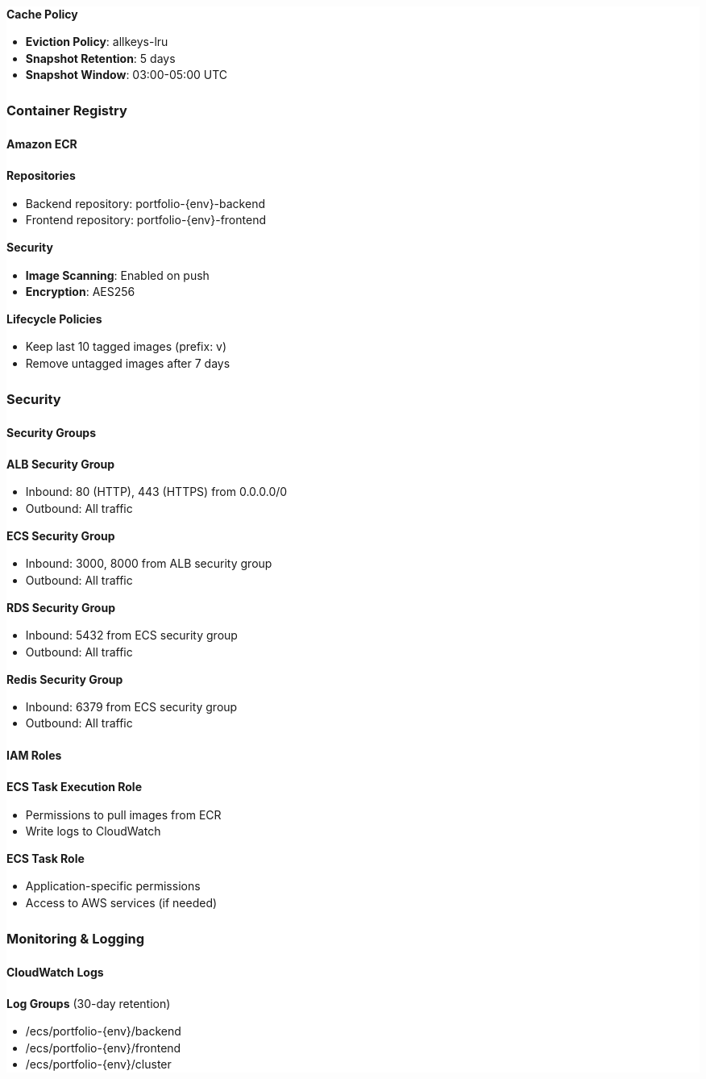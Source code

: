 **Cache Policy**
- **Eviction Policy**: allkeys-lru
- **Snapshot Retention**: 5 days
- **Snapshot Window**: 03:00-05:00 UTC

### Container Registry

#### Amazon ECR
**Repositories**
- Backend repository: portfolio-{env}-backend
- Frontend repository: portfolio-{env}-frontend

**Security**
- **Image Scanning**: Enabled on push
- **Encryption**: AES256

**Lifecycle Policies**
- Keep last 10 tagged images (prefix: v)
- Remove untagged images after 7 days

### Security

#### Security Groups

**ALB Security Group**
- Inbound: 80 (HTTP), 443 (HTTPS) from 0.0.0.0/0
- Outbound: All traffic

**ECS Security Group**
- Inbound: 3000, 8000 from ALB security group
- Outbound: All traffic

**RDS Security Group**
- Inbound: 5432 from ECS security group
- Outbound: All traffic

**Redis Security Group**
- Inbound: 6379 from ECS security group
- Outbound: All traffic

#### IAM Roles

**ECS Task Execution Role**
- Permissions to pull images from ECR
- Write logs to CloudWatch

**ECS Task Role**
- Application-specific permissions
- Access to AWS services (if needed)

### Monitoring & Logging

#### CloudWatch Logs
**Log Groups** (30-day retention)
- /ecs/portfolio-{env}/backend
- /ecs/portfolio-{env}/frontend
- /ecs/portfolio-{env}/cluster
